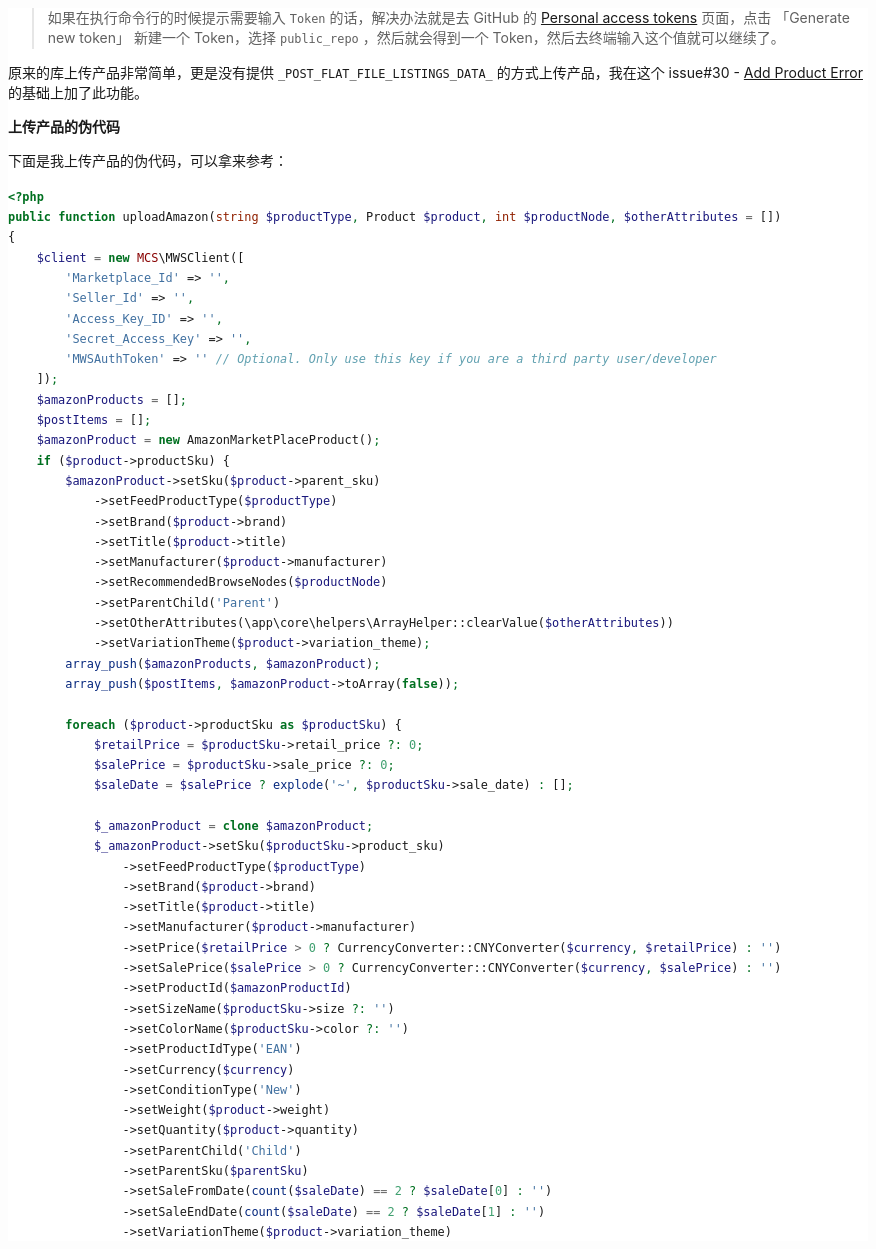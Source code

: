 > 如果在执行命令行的时候提示需要输入 `Token` 的话，解决办法就是去 GitHub 的 [Personal access tokens](https://github.com/settings/tokens) 页面，点击 「Generate new token」 新建一个 Token，选择 `public_repo` ，然后就会得到一个 Token，然后去终端输入这个值就可以继续了。

原来的库上传产品非常简单，更是没有提供 `_POST_FLAT_FILE_LISTINGS_DATA_` 的方式上传产品，我在这个 issue#30 - [Add Product Error](https://github.com/meertensm/amazon-mws/issues/30) 的基础上加了此功能。

**上传产品的伪代码**

下面是我上传产品的伪代码，可以拿来参考：

```php
<?php
public function uploadAmazon(string $productType, Product $product, int $productNode, $otherAttributes = []) 
{
    $client = new MCS\MWSClient([
        'Marketplace_Id' => '',
        'Seller_Id' => '',
        'Access_Key_ID' => '',
        'Secret_Access_Key' => '',
        'MWSAuthToken' => '' // Optional. Only use this key if you are a third party user/developer
    ]);
    $amazonProducts = [];
    $postItems = [];
    $amazonProduct = new AmazonMarketPlaceProduct();
    if ($product->productSku) {
        $amazonProduct->setSku($product->parent_sku)
            ->setFeedProductType($productType)
            ->setBrand($product->brand)
            ->setTitle($product->title)
            ->setManufacturer($product->manufacturer)
            ->setRecommendedBrowseNodes($productNode)
            ->setParentChild('Parent')
            ->setOtherAttributes(\app\core\helpers\ArrayHelper::clearValue($otherAttributes))
            ->setVariationTheme($product->variation_theme);
        array_push($amazonProducts, $amazonProduct);
        array_push($postItems, $amazonProduct->toArray(false));

        foreach ($product->productSku as $productSku) {
            $retailPrice = $productSku->retail_price ?: 0;
            $salePrice = $productSku->sale_price ?: 0;
            $saleDate = $salePrice ? explode('~', $productSku->sale_date) : [];

            $_amazonProduct = clone $amazonProduct;
            $_amazonProduct->setSku($productSku->product_sku)
                ->setFeedProductType($productType)
                ->setBrand($product->brand)
                ->setTitle($product->title)
                ->setManufacturer($product->manufacturer)
                ->setPrice($retailPrice > 0 ? CurrencyConverter::CNYConverter($currency, $retailPrice) : '')
                ->setSalePrice($salePrice > 0 ? CurrencyConverter::CNYConverter($currency, $salePrice) : '')
                ->setProductId($amazonProductId)
                ->setSizeName($productSku->size ?: '')
                ->setColorName($productSku->color ?: '')
                ->setProductIdType('EAN')
                ->setCurrency($currency)
                ->setConditionType('New')
                ->setWeight($product->weight)
                ->setQuantity($product->quantity)
                ->setParentChild('Child')
                ->setParentSku($parentSku)
                ->setSaleFromDate(count($saleDate) == 2 ? $saleDate[0] : '')
                ->setSaleEndDate(count($saleDate) == 2 ? $saleDate[1] : '')
                ->setVariationTheme($product->variation_theme)
```